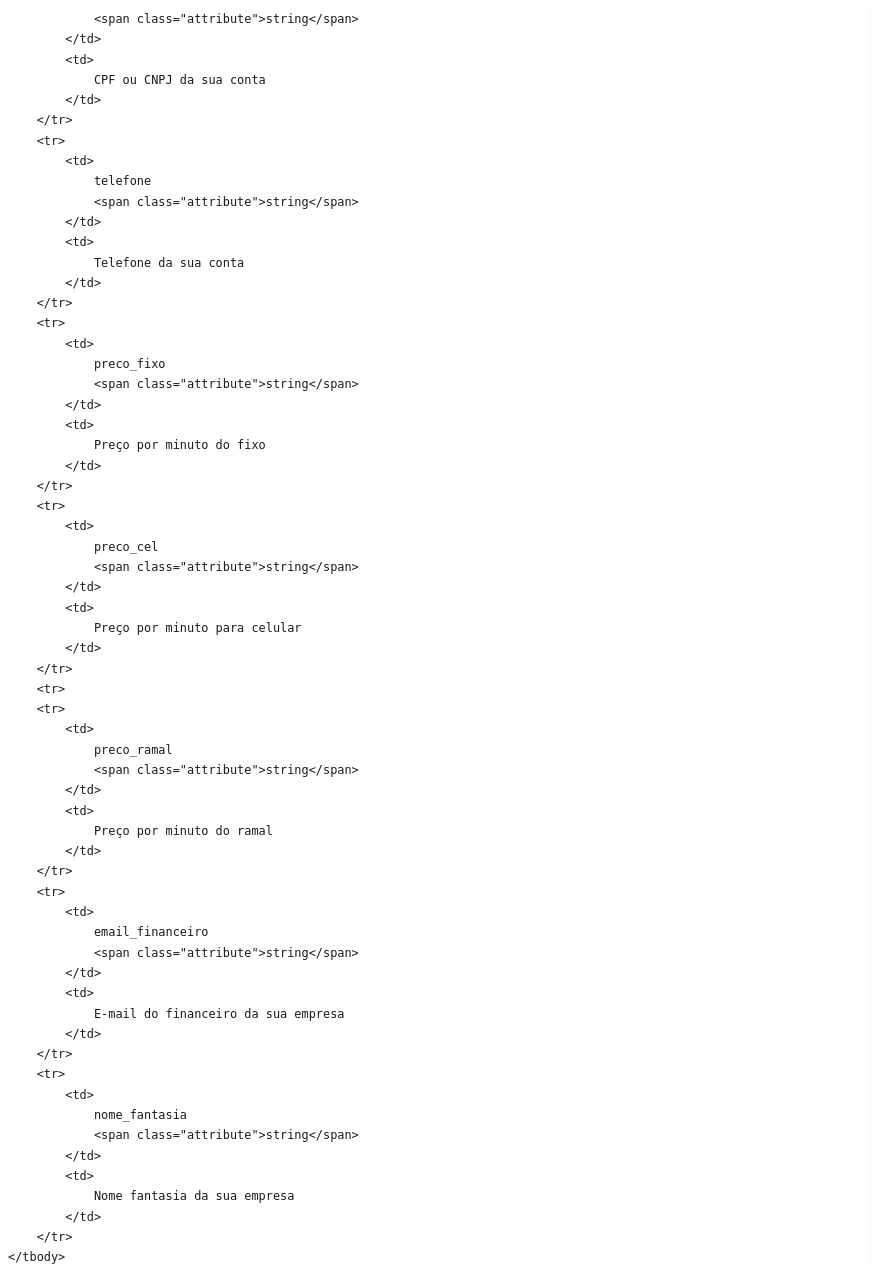                 <span class="attribute">string</span>
            </td>
            <td>
                CPF ou CNPJ da sua conta
            </td>
        </tr>
        <tr>
            <td>
                telefone
                <span class="attribute">string</span>
            </td>
            <td>
                Telefone da sua conta
            </td>
        </tr>
        <tr>
            <td>
                preco_fixo
                <span class="attribute">string</span>
            </td>
            <td>
                Preço por minuto do fixo
            </td>
        </tr>
        <tr>
            <td>
                preco_cel
                <span class="attribute">string</span>
            </td>
            <td>
                Preço por minuto para celular
            </td>
        </tr>
        <tr>
        <tr>
            <td>
                preco_ramal
                <span class="attribute">string</span>
            </td>
            <td>
                Preço por minuto do ramal
            </td>
        </tr>
        <tr>
            <td>
                email_financeiro
                <span class="attribute">string</span>
            </td>
            <td>
                E-mail do financeiro da sua empresa
            </td>
        </tr>
        <tr>
            <td>
                nome_fantasia
                <span class="attribute">string</span>
            </td>
            <td>
                Nome fantasia da sua empresa
            </td>
        </tr>
    </tbody>
</table>
